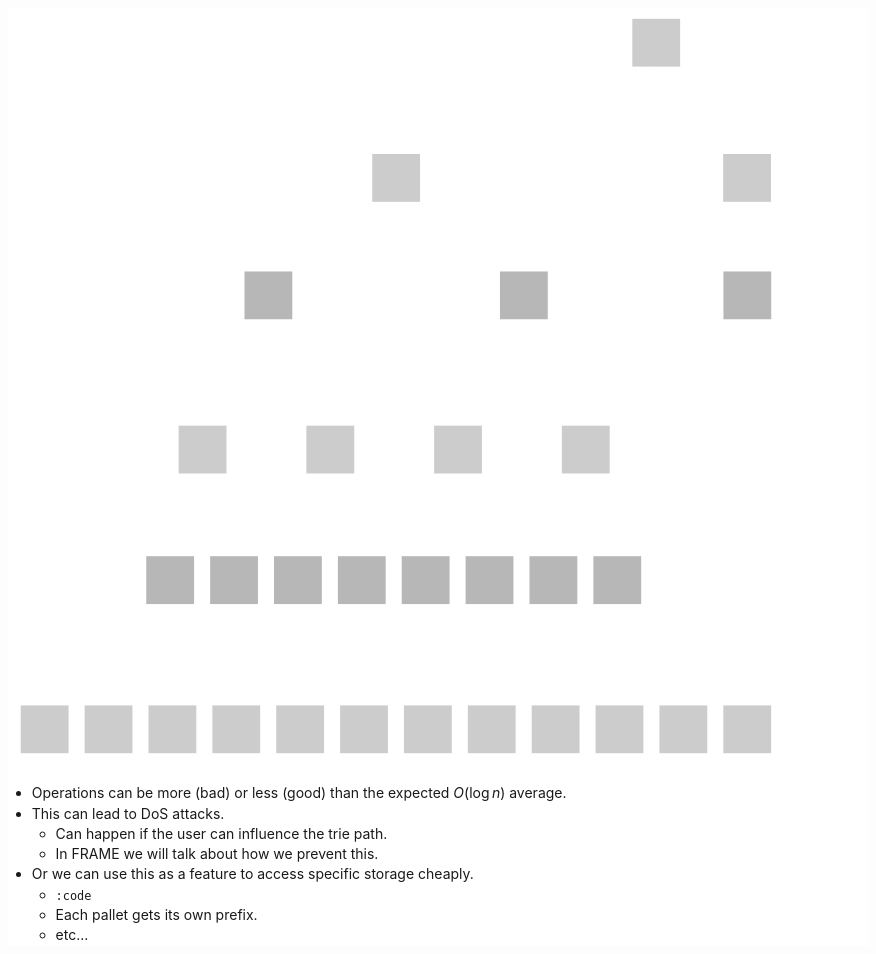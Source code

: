 <img src="./img/unbalanced-tree.svg" />

</div>
<div class="right">

- Operations can be more (bad) or less (good) than the expected $O(\log{n})$ average.
- This can lead to DoS attacks.
  - Can happen if the user can influence the trie path.
  - In FRAME we will talk about how we prevent this.
- Or we can use this as a feature to access specific storage cheaply.
  - `:code`
  - Each pallet gets its own prefix.
  - etc...
